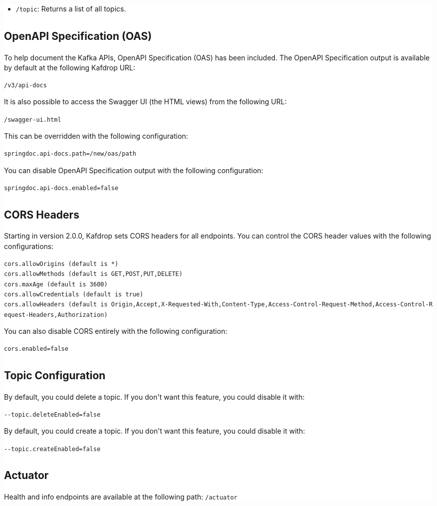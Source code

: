 * `/topic`: Returns a list of all topics.

## OpenAPI Specification (OAS)
To help document the Kafka APIs, OpenAPI Specification (OAS) has been included. The OpenAPI Specification output is available by default at the following Kafdrop URL:
```
/v3/api-docs
```

It is also possible to access the Swagger UI (the HTML views) from the following URL:
```
/swagger-ui.html
```

This can be overridden with the following configuration:
```
springdoc.api-docs.path=/new/oas/path
```

You can disable OpenAPI Specification output with the following configuration:
```
springdoc.api-docs.enabled=false
```

## CORS Headers
Starting in version 2.0.0, Kafdrop sets CORS headers for all endpoints. You can control the CORS header values with the following configurations:
```
cors.allowOrigins (default is *)
cors.allowMethods (default is GET,POST,PUT,DELETE)
cors.maxAge (default is 3600)
cors.allowCredentials (default is true)
cors.allowHeaders (default is Origin,Accept,X-Requested-With,Content-Type,Access-Control-Request-Method,Access-Control-Request-Headers,Authorization)
```

You can also disable CORS entirely with the following configuration:
```
cors.enabled=false
```

## Topic Configuration
By default, you could delete a topic. If you don't want this feature, you could disable it with:

```
--topic.deleteEnabled=false
```

By default, you could create a topic. If you don't want this feature, you could disable it with:

```
--topic.createEnabled=false
```

## Actuator
Health and info endpoints are available at the following path: `/actuator`
